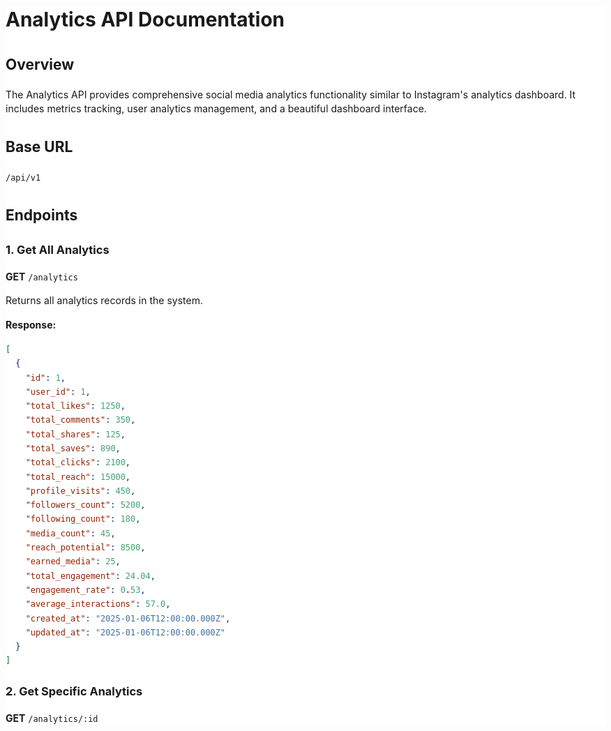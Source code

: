 # Analytics API Documentation

## Overview
The Analytics API provides comprehensive social media analytics functionality similar to Instagram's analytics dashboard. It includes metrics tracking, user analytics management, and a beautiful dashboard interface.

## Base URL
```
/api/v1
```

## Endpoints

### 1. Get All Analytics
**GET** `/analytics`

Returns all analytics records in the system.

**Response:**
```json
[
  {
    "id": 1,
    "user_id": 1,
    "total_likes": 1250,
    "total_comments": 350,
    "total_shares": 125,
    "total_saves": 890,
    "total_clicks": 2100,
    "total_reach": 15000,
    "profile_visits": 450,
    "followers_count": 5200,
    "following_count": 180,
    "media_count": 45,
    "reach_potential": 8500,
    "earned_media": 25,
    "total_engagement": 24.04,
    "engagement_rate": 0.53,
    "average_interactions": 57.0,
    "created_at": "2025-01-06T12:00:00.000Z",
    "updated_at": "2025-01-06T12:00:00.000Z"
  }
]
```

### 2. Get Specific Analytics
**GET** `/analytics/:id`
